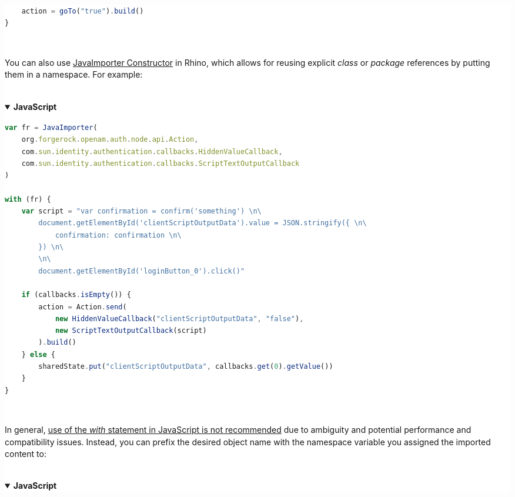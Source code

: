 ```javascript
    action = goTo("true").build()
}
```
</details>

<br/>

You can also use [JavaImporter Constructor](https://developer.mozilla.org/en-US/docs/Mozilla/Projects/Rhino/Scripting_Java#JavaImporter_Constructor) in Rhino, which allows for reusing explicit _class_ or _package_ references by putting them in a namespace. For example:

<br/>

<details open>
<summary><strong>JavaScript</strong></summary>

```javascript
var fr = JavaImporter(
    org.forgerock.openam.auth.node.api.Action,
    com.sun.identity.authentication.callbacks.HiddenValueCallback,
    com.sun.identity.authentication.callbacks.ScriptTextOutputCallback
)

with (fr) {
    var script = "var confirmation = confirm('something') \n\
        document.getElementById('clientScriptOutputData').value = JSON.stringify({ \n\
            confirmation: confirmation \n\
        }) \n\
        \n\
        document.getElementById('loginButton_0').click()"

    if (callbacks.isEmpty()) {
        action = Action.send(
            new HiddenValueCallback("clientScriptOutputData", "false"),
            new ScriptTextOutputCallback(script)
        ).build()
    } else {
        sharedState.put("clientScriptOutputData", callbacks.get(0).getValue())
    }
}
```
</details>

<br/>

In general, [use of the _with_ statement in JavaScript is not recommended](https://developer.mozilla.org/en-US/docs/Web/JavaScript/Reference/Statements/with) due to ambiguity and potential performance and compatibility issues. Instead, you can prefix the desired object name with the namespace variable you assigned the imported content to:

<br/>

<details open>
<summary><strong>JavaScript</strong></summary>
